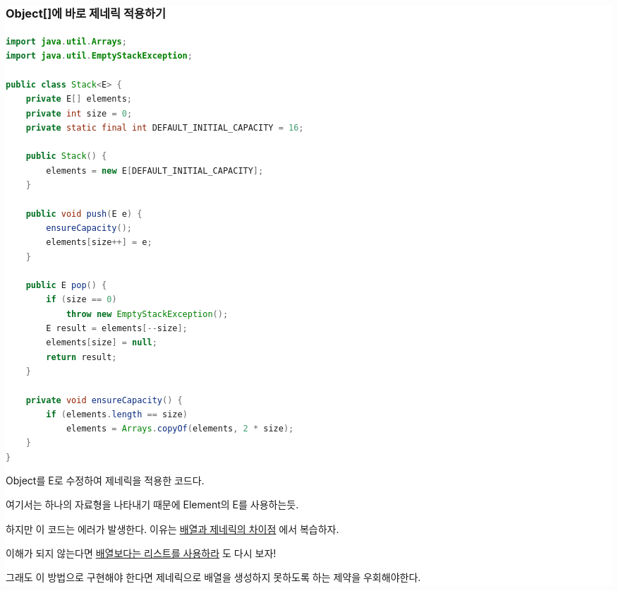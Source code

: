 ### Object[]에 바로 제네릭 적용하기

```java
import java.util.Arrays;
import java.util.EmptyStackException;

public class Stack<E> {
    private E[] elements;
    private int size = 0;
    private static final int DEFAULT_INITIAL_CAPACITY = 16;

    public Stack() {
        elements = new E[DEFAULT_INITIAL_CAPACITY];
    }

    public void push(E e) {
        ensureCapacity();
        elements[size++] = e;
    }

    public E pop() {
        if (size == 0)
            throw new EmptyStackException();
        E result = elements[--size];
        elements[size] = null;
        return result;
    }

    private void ensureCapacity() {
        if (elements.length == size)
            elements = Arrays.copyOf(elements, 2 * size);
    }
}
```

Object를 E로 수정하여 제네릭을 적용한 코드다.

여기서는 하나의 자료형을 나타내기 때문에 Element의 E를 사용하는듯.

하지만 이 코드는 에러가 발생한다.
이유는 [배열과 제네릭의 차이점](https://github.com/woowa-Effective-Java-Study/effective-java-study/blob/main/OzRagwort/item28.md#2%EB%B0%B0%EC%97%B4%EC%9D%80-%EC%8B%A4%EC%B2%B4%ED%99%94reify%EA%B0%80-%EB%90%9C%EB%8B%A4-%EC%A0%9C%EB%84%A4%EB%A6%AD%EC%9D%80-%EC%BB%B4%ED%8C%8C%EC%9D%BC%EC%9D%B4-%EB%90%9C-%ED%9B%84-%EC%86%8C%EA%B1%B0%EB%90%9C%EB%8B%A4)
에서 복습하자.

이해가 되지
않는다면 [배열보다는 리스트를 사용하라](https://github.com/woowa-Effective-Java-Study/effective-java-study/blob/main/OzRagwort/item28.md#%EB%AC%B8%EC%A0%9C%EA%B0%80-%EB%90%98%EB%8A%94-%EC%BD%94%EB%93%9C%EC%9D%98-%EC%9C%84%EC%B9%98%EB%8A%94-%EC%96%B4%EB%94%94%EC%9D%BC%EA%B9%8C)
도 다시 보자!

그래도 이 방법으로 구현해야 한다면 제네릭으로 배열을 생성하지 못하도록 하는 제약을 우회해야한다.
